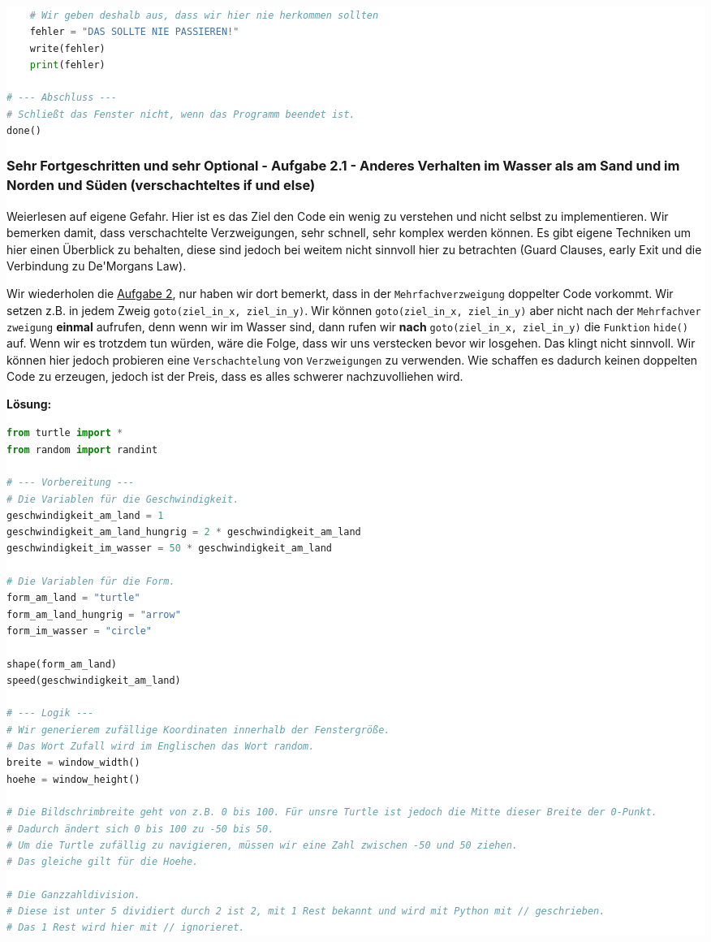 ```python
    # Wir geben deshalb aus, dass wir hier nie herkommen sollten
    fehler = "DAS SOLLTE NIE PASSIEREN!"
    write(fehler)
    print(fehler)

# --- Abschluss ---
# Schließt das Fenster nicht, wenn das Programm beendet ist.
done()
```

### Sehr Fortgeschritten und sehr Optional - Aufgabe 2.1 - Anderes Verhalten im Wasser als am Sand und im Norden und Süden (verschachteltes if und else)
Weierlesen auf eigene Gefahr. Hier ist es das Ziel den Code ein wenig zu verstehen und nicht selbst zu implementieren. Wir bemerken damit, dass verschachtelte Verzweigungen, sehr schnell, sehr komplex werden können. Es gibt eigene Techniken um hier einen Überblick zu behalten, diese sind jedoch bei weitem nicht sinnvoll hier zu betrachten (Guard Clauses, early Exit und die Verbindung zu De'Morgans Law). 

Wir wiederholen die [Aufgabe 2](#aufgabe-2---anderes-verhalten-im-wasser-als-am-sand-und-im-norden-und-süden-if-mit-elif-und-else), nur haben wir dort bemerkt, dass in der ``Mehrfachverzweigung`` doppelter Code vorkommt. Wir setzen z.B. in jedem Zweig ``goto(ziel_in_x, ziel_in_y)``. Wir können ``goto(ziel_in_x, ziel_in_y)`` aber nicht nach der ``Mehrfachverzweigung`` **einmal** aufrufen, denn wenn wir im Wasser sind, dann rufen wir **nach** ``goto(ziel_in_x, ziel_in_y)`` die ``Funktion`` ``hide()`` auf. Wenn wir es trotzdem tun würden, wäre die Folge, dass wir uns verstecken bevor wir losgehen. Das klingt nicht sinnvoll. Wir können hier jedoch probieren eine ``Verschachtelung`` von ``Verzweigungen`` zu verwenden. Wie schaffen es dadurch keinen doppelten Code zu erzeugen, jedoch ist der Preis, dass es alles schwerer nachzuvolliehen wird.

**Lösung:**
```python
from turtle import *
from random import randint

# --- Vorbereitung ---
# Die Variablen für die Geschwindigkeit.
geschwindigkeit_am_land = 1
geschwindigkeit_am_land_hungrig = 2 * geschwindigkeit_am_land
geschwindigkeit_im_wasser = 50 * geschwindigkeit_am_land

# Die Variablen für die Form.
form_am_land = "turtle"
form_am_land_hungrig = "arrow"
form_im_wasser = "circle"

shape(form_am_land) 
speed(geschwindigkeit_am_land)

# --- Logik ---
# Wir generierem zufällige Koordinaten innerhalb der Fenstergröße.
# Das Wort Zufall wird im Englischen das Wort random. 
breite = window_width()
hoehe = window_height()

# Die Bildschrimbreite geht von z.B. 0 bis 100. Für unsre Turtle ist jedoch die Mitte dieser Breite der 0-Punkt.
# Dadurch ändert sich 0 bis 100 zu -50 bis 50.
# Um die Turtle zufällig zu navigieren, müssen wir eine Zahl zwischen -50 und 50 ziehen. 
# Das gleiche gilt für die Hoehe.

# Die Ganzzahldivision.
# Diese ist unter 5 dividiert durch 2 ist 2, mit 1 Rest bekannt und wird mit Python mit // geschrieben.
# Das 1 Rest wird hier mit // ignorieret.
```